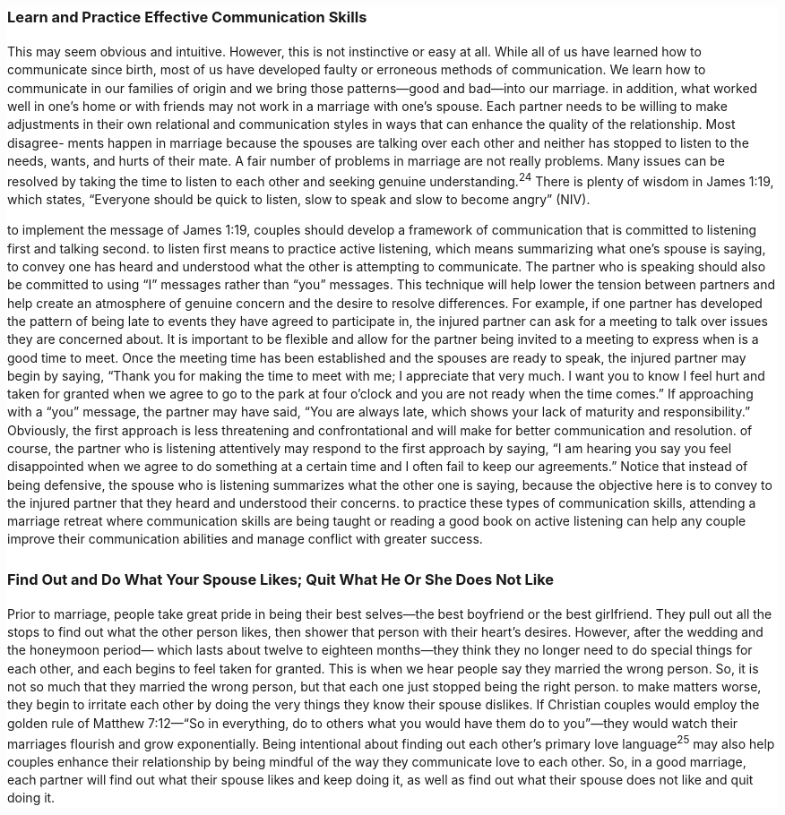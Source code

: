 ### Learn and Practice Effective Communication Skills

This may seem obvious and intuitive. However, this is not instinctive or easy at all. While all of us have learned how to communicate since birth, most of us have developed faulty or erroneous methods of communication. We learn how to communicate in our families of origin and we bring those patterns—good and bad—into our marriage. in addition, what worked well in one’s home or with friends may not work in a marriage with one’s spouse. Each partner needs to be willing to make adjustments in their own relational and communication styles in ways that can enhance the quality of the relationship. Most disagree- ments happen in marriage because the spouses are talking over each other and neither has stopped to listen to the needs, wants, and hurts of their mate. A fair number of problems in marriage are not really problems. Many issues can be resolved by taking the time to listen to each other and seeking genuine understanding.<sup>24</sup> There is plenty of wisdom in James 1:19, which states, “Everyone should be quick to listen, slow to speak and slow to become angry” (NIV).

to implement the message of James 1:19, couples should develop a framework of communication that is committed to listening first and talking second. to listen first means to practice active listening, which means summarizing what one’s spouse is saying, to convey one has heard and understood what the other is attempting to communicate. The partner who is speaking should also be committed to using “I” messages rather than “you” messages. This technique will help lower the tension between partners and help create an atmosphere of genuine concern and the desire to resolve differences. For example, if one partner has developed the pattern of being late to events they have agreed to participate in, the injured partner can ask for a meeting to talk over issues they are concerned about. It is important to be flexible and allow for the partner being invited to a meeting to express when is a good time to meet. Once the meeting time has been established and the spouses are ready to speak, the injured partner may begin by saying, “Thank you for making the time to meet with me; I appreciate that very much. I want you to know I feel hurt and taken for granted when we agree to go to the park at four o’clock and you are not ready when the time comes.” If approaching with a “you” message, the partner may have said, “You are always late, which shows your lack of maturity and responsibility.” Obviously, the first approach is less threatening and confrontational and will make for better communication and resolution. of course, the partner who is listening attentively may respond to the first approach by saying, “I am hearing you say you feel disappointed when we agree to do something at a certain time and I often fail to keep our agreements.” Notice that instead of being defensive, the spouse who is listening summarizes what the other one is saying, because the objective here is to convey to the injured partner that they heard and understood their concerns. to practice these types of communication skills, attending a marriage retreat where communication skills are being taught or reading a good book on active listening can help any couple improve their communication abilities and manage conflict with greater success.

### Find Out and Do What Your Spouse Likes; Quit What He Or She Does Not Like

Prior to marriage, people take great pride in being their best selves—the best boyfriend or the best girlfriend. They pull out all the stops to find out what the other person likes, then shower that person with their heart’s desires. However, after the wedding and the honeymoon period— which lasts about twelve to eighteen months—they think they no longer need to do special things for each other, and each begins to feel taken for granted. This is when we hear people say they married the wrong person. So, it is not so much that they married the wrong person, but that each one just stopped being the right person. to make matters worse, they begin to irritate each other by doing the very things they know their spouse dislikes. If Christian couples would employ the golden rule of Matthew 7:12—“So in everything, do to others what you would have them do to you”—they would watch their marriages flourish and grow exponentially. Being intentional about finding out each other’s primary love language<sup>25</sup> may also help couples enhance their relationship by being mindful of the way they communicate love to each other. So, in a good marriage, each partner will find out what their spouse likes and keep doing it, as well as find out what their spouse does not like and quit doing it.
